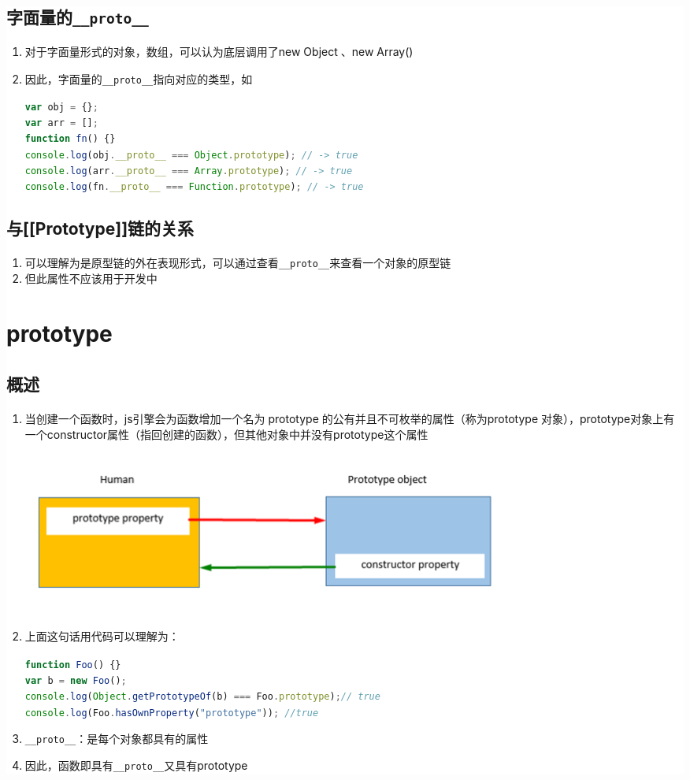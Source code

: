 ## 字面量的`__proto__`

1. 对于字面量形式的对象，数组，可以认为底层调用了new Object 、new Array()

2. 因此，字面量的`__proto__`指向对应的类型，如

      ```javascript
      var obj = {};
      var arr = [];
      function fn() {}
      console.log(obj.__proto__ === Object.prototype); // -> true
      console.log(arr.__proto__ === Array.prototype); // -> true
      console.log(fn.__proto__ === Function.prototype); // -> true
      ```

## 与[[Prototype]]链的关系

1. 可以理解为是原型链的外在表现形式，可以通过查看`__proto__`来查看一个对象的原型链
2. 但此属性不应该用于开发中


# prototype

## 概述

1. 当创建一个函数时，js引擎会为函数增加一个名为 prototype 的公有并且不可枚举的属性（称为prototype 对象），prototype对象上有一个constructor属性（指回创建的函数），但其他对象中并没有prototype这个属性

	![1547541581522](7-构造函数、原型、行为委托.assets/1547541581522.png)

2. 上面这句话用代码可以理解为：

	```javascript
	function Foo() {}
	var b = new Foo();
	console.log(Object.getPrototypeOf(b) === Foo.prototype);// true
	console.log(Foo.hasOwnProperty("prototype")); //true
	```

3. `__proto__`：是每个对象都具有的属性

4. 因此，函数即具有`__proto__`又具有prototype
